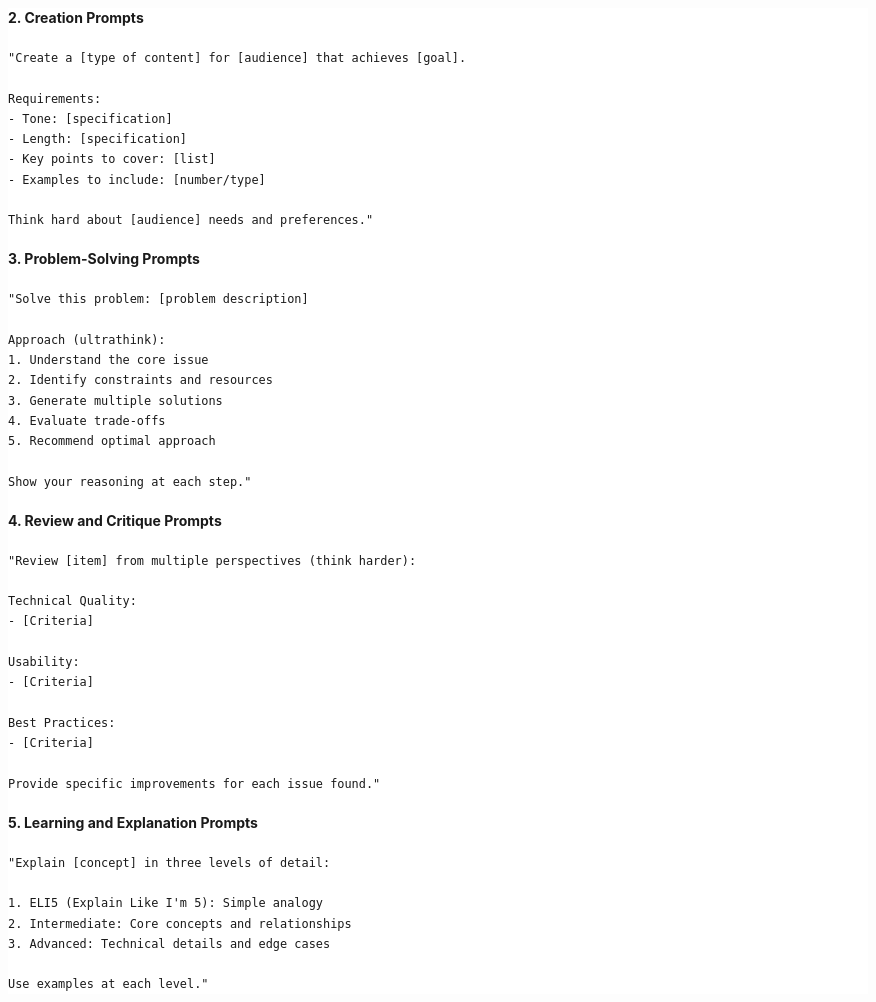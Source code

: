 #### 2. Creation Prompts
```
"Create a [type of content] for [audience] that achieves [goal].

Requirements:
- Tone: [specification]
- Length: [specification]
- Key points to cover: [list]
- Examples to include: [number/type]

Think hard about [audience] needs and preferences."
```

#### 3. Problem-Solving Prompts
```
"Solve this problem: [problem description]

Approach (ultrathink):
1. Understand the core issue
2. Identify constraints and resources
3. Generate multiple solutions
4. Evaluate trade-offs
5. Recommend optimal approach

Show your reasoning at each step."
```

#### 4. Review and Critique Prompts
```
"Review [item] from multiple perspectives (think harder):

Technical Quality:
- [Criteria]

Usability:
- [Criteria]

Best Practices:
- [Criteria]

Provide specific improvements for each issue found."
```

#### 5. Learning and Explanation Prompts
```
"Explain [concept] in three levels of detail:

1. ELI5 (Explain Like I'm 5): Simple analogy
2. Intermediate: Core concepts and relationships
3. Advanced: Technical details and edge cases

Use examples at each level."
```
